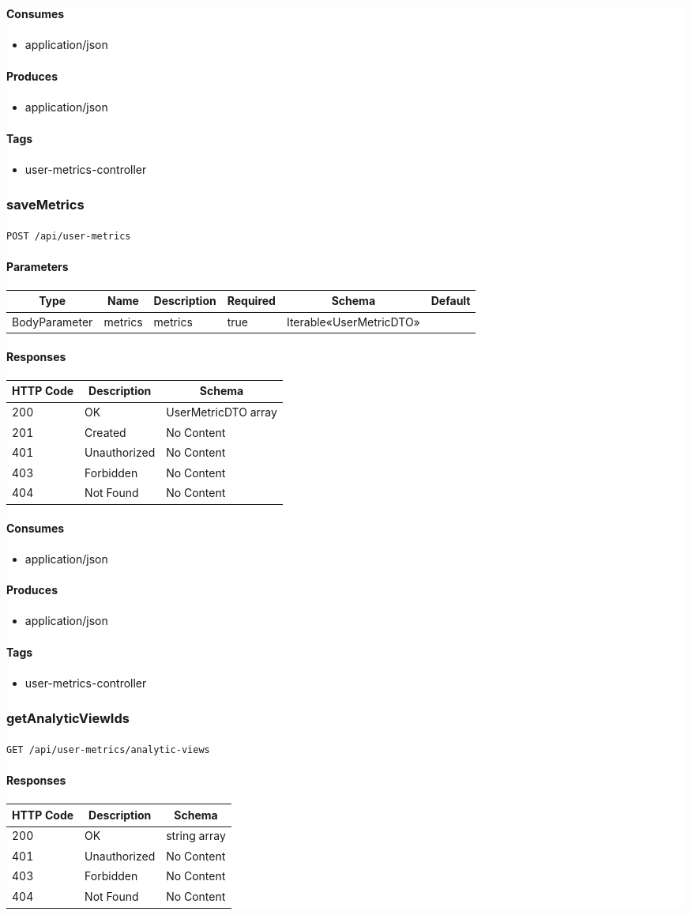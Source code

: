 
#### Consumes

* application/json

#### Produces

* application/json

#### Tags

* user-metrics-controller

### saveMetrics
```
POST /api/user-metrics
```

#### Parameters
|Type|Name|Description|Required|Schema|Default|
|----|----|----|----|----|----|
|BodyParameter|metrics|metrics|true|Iterable«UserMetricDTO»||


#### Responses
|HTTP Code|Description|Schema|
|----|----|----|
|200|OK|UserMetricDTO array|
|201|Created|No Content|
|401|Unauthorized|No Content|
|403|Forbidden|No Content|
|404|Not Found|No Content|


#### Consumes

* application/json

#### Produces

* application/json

#### Tags

* user-metrics-controller

### getAnalyticViewIds
```
GET /api/user-metrics/analytic-views
```

#### Responses
|HTTP Code|Description|Schema|
|----|----|----|
|200|OK|string array|
|401|Unauthorized|No Content|
|403|Forbidden|No Content|
|404|Not Found|No Content|
